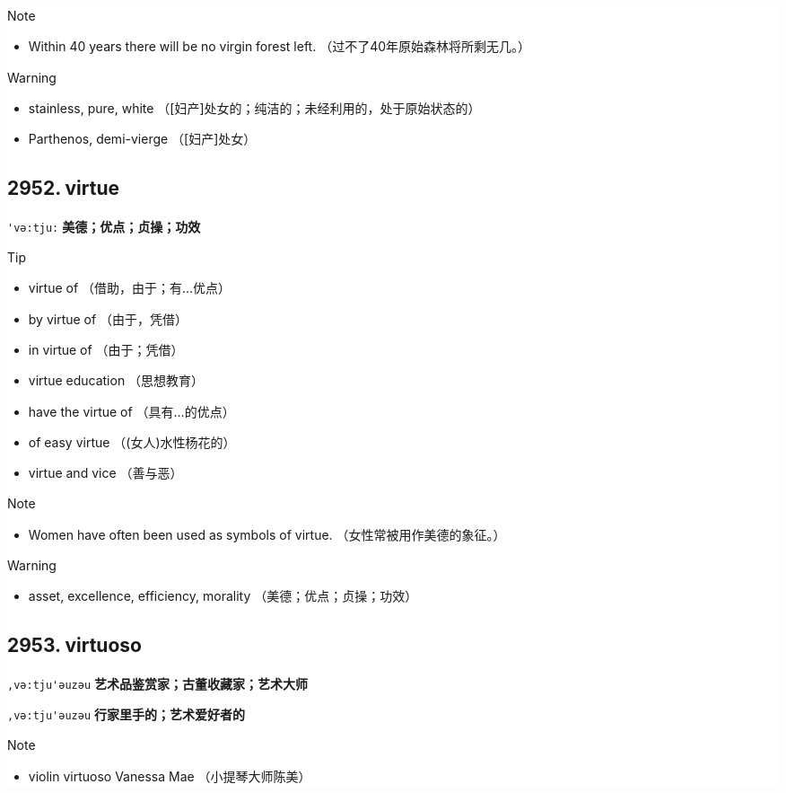 > [!NOTE]
>
> - Within 40 years there will be no virgin forest left. （过不了40年原始森林将所剩无几。）
>

> [!WARNING]
>
> - stainless, pure, white （[妇产]处女的；纯洁的；未经利用的，处于原始状态的）
>
> - Parthenos, demi-vierge （[妇产]处女）
>

## 2952. virtue

`'və:tju:`  **美德；优点；贞操；功效**

> [!TIP]
>
> - virtue of （借助，由于；有…优点）
>
> - by virtue of （由于，凭借）
>
> - in virtue of （由于；凭借）
>
> - virtue education （思想教育）
>
> - have the virtue of （具有…的优点）
>
> - of easy virtue （(女人)水性杨花的）
>
> - virtue and vice （善与恶）
>

> [!NOTE]
>
> - Women have often been used as symbols of virtue. （女性常被用作美德的象征。）
>

> [!WARNING]
>
> - asset, excellence, efficiency, morality （美德；优点；贞操；功效）
>

## 2953. virtuoso

`,və:tju'əuzəu`  **艺术品鉴赏家；古董收藏家；艺术大师**

`,və:tju'əuzəu`  **行家里手的；艺术爱好者的**

> [!NOTE]
>
> - violin virtuoso Vanessa Mae （小提琴大师陈美）
>
